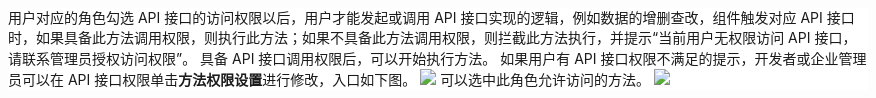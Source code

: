 用户对应的角色勾选 API 接口的访问权限以后，用户才能发起或调用 API 接口实现的逻辑，例如数据的增删查改，组件触发对应 API 接口时，如果具备此方法调用权限，则执行此方法；如果不具备此方法调用权限，则拦截此方法执行，并提示“当前用户无权限访问 API 接口，请联系管理员授权访问权限”。
具备 API 接口调用权限后，可以开始执行方法。
如果用户有 API 接口权限不满足的提示，开发者或企业管理员可以在 API 接口权限单击**方法权限设置**进行修改，入口如下图。
<img src = "https://qcloudimg.tencent-cloud.cn/raw/60a8096d1375696fa9989eace38a797d.png"  style = "width:80%"> 
可以选中此角色允许访问的方法。
<img src = "https://qcloudimg.tencent-cloud.cn/raw/c6a6e9927a7fdeb55a326375aeade3ef.png"  style = "width:80%"> 
